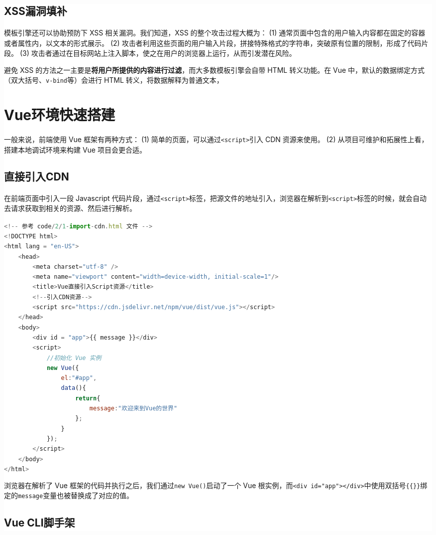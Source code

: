 ## XSS漏洞填补

模板引擎还可以协助预防下 XSS 相关漏洞。我们知道，XSS 的整个攻击过程大概为：
(1) 通常页面中包含的用户输入内容都在固定的容器或者属性内，以文本的形式展示。
(2) 攻击者利用这些页面的用户输入片段，拼接特殊格式的字符串，突破原有位置的限制，形成了代码片段。
(3) 攻击者通过在目标网站上注入脚本，使之在用户的浏览器上运行，从而引发潜在风险。

避免 XSS 的方法之一主要是**将用户所提供的内容进行过滤**，而大多数模板引擎会自带 HTML 转义功能。在 Vue 中，默认的数据绑定方式（双大括号、`v-bind`等）会进行 HTML 转义，将数据解释为普通文本，

# Vue环境快速搭建

一般来说，前端使用 Vue 框架有两种方式：
(1) 简单的页面，可以通过`<script>`引入 CDN 资源来使用。
(2) 从项目可维护和拓展性上看，搭建本地调试环境来构建 Vue 项目会更合适。

##  直接引入CDN

在前端页面中引入一段 Javascript 代码片段，通过`<script>`标签，把源文件的地址引入，浏览器在解析到`<script>`标签的时候，就会自动去请求获取到相关的资源、然后进行解析。

```javascript
<!-- 参考 code/2/1-import-cdn.html 文件 -->
<!DOCTYPE html>
<html lang = "en-US">
    <head>
        <meta charset="utf-8" />
        <meta name="viewport" content="width=device-width, initial-scale=1"/>
        <title>Vue直接引入Script资源</title>
        <!--引入CDN资源-->
        <script src="https://cdn.jsdelivr.net/npm/vue/dist/vue.js"></script>
    </head>
    <body>
        <div id = "app">{{ message }}</div>
        <script>
            //初始化 Vue 实例
            new Vue({
                el:"#app",
                data(){
                    return{
                        message:"欢迎来到Vue的世界"
                    };
                }
            });
        </script>
    </body>
</html>
```

浏览器在解析了 Vue 框架的代码并执行之后，我们通过`new Vue()`启动了一个 Vue 根实例，而`<div id="app"></div>`中使用双括号`{{}}`绑定的`message`变量也被替换成了对应的值。

## Vue CLI脚手架
